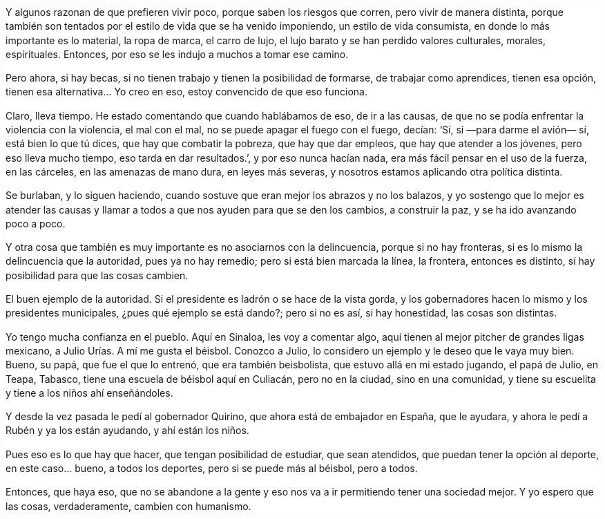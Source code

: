 Y algunos razonan de que prefieren vivir poco, porque saben los riesgos que
corren, pero vivir de manera distinta, porque también son tentados por el
estilo de vida que se ha venido imponiendo, un estilo de vida consumista, en
donde lo más importante es lo material, la ropa de marca, el carro de lujo, el
lujo barato y se han perdido valores culturales, morales, espirituales.
Entonces, por eso se les indujo a muchos a tomar ese camino.

Pero ahora, si hay becas, si no tienen trabajo y tienen la posibilidad de
formarse, de trabajar como aprendices, tienen esa opción, tienen esa
alternativa… Yo creo en eso, estoy convencido de que eso funciona.

Claro, lleva tiempo. He estado comentando que cuando hablábamos de eso, de ir
a las causas, de que no se podía enfrentar la violencia con la violencia, el
mal con el mal, no se puede apagar el fuego con el fuego, decían: ‘Sí, sí
—para darme el avión— sí, está bien lo que tú dices, que hay que combatir la
pobreza, que hay que dar empleos, que hay que atender a los jóvenes, pero eso
lleva mucho tiempo, eso tarda en dar resultados.’, y por eso nunca hacían
nada, era más fácil pensar en el uso de la fuerza, en las cárceles, en las
amenazas de mano dura, en leyes más severas, y nosotros estamos aplicando otra
política distinta.

Se burlaban, y lo siguen haciendo, cuando sostuve que eran mejor los abrazos y
no los balazos, y yo sostengo que lo mejor es atender las causas y llamar a
todos a que nos ayuden para que se den los cambios, a construir la paz, y se
ha ido avanzando poco a poco.

Y otra cosa que también es muy importante es no asociarnos con la
delincuencia, porque si no hay fronteras, si es lo mismo la delincuencia que
la autoridad, pues ya no hay remedio; pero si está bien marcada la línea, la
frontera, entonces es distinto, sí hay posibilidad para que las cosas cambien.

El buen ejemplo de la autoridad. Si el presidente es ladrón o se hace de la
vista gorda, y los gobernadores hacen lo mismo y los presidentes municipales,
¿pues qué ejemplo se está dando?; pero si no es así, si hay honestidad, las
cosas son distintas.

Yo tengo mucha confianza en el pueblo. Aquí en Sinaloa, les voy a comentar
algo, aquí tienen al mejor pitcher de grandes ligas mexicano, a Julio Urías. A
mí me gusta el béisbol. Conozco a Julio, lo considero un ejemplo y le deseo
que le vaya muy bien. Bueno, su papá, que fue el que lo entrenó, que era
también beisbolista, que estuvo allá en mi estado jugando, el papá de Julio,
en Teapa, Tabasco, tiene una escuela de béisbol aquí en Culiacán, pero no en
la ciudad, sino en una comunidad, y tiene su escuelita y tiene a los niños ahí
enseñándoles.

Y desde la vez pasada le pedí al gobernador Quirino, que ahora está de
embajador en España, que le ayudara, y ahora le pedí a Rubén y ya los están
ayudando, y ahí están los niños.

Pues eso es lo que hay que hacer, que tengan posibilidad de estudiar, que sean
atendidos, que puedan tener la opción al deporte, en este caso… bueno, a todos
los deportes, pero si se puede más al béisbol, pero a todos.

Entonces, que haya eso, que no se abandone a la gente y eso nos va a ir
permitiendo tener una sociedad mejor. Y yo espero que las cosas,
verdaderamente, cambien con humanismo.
